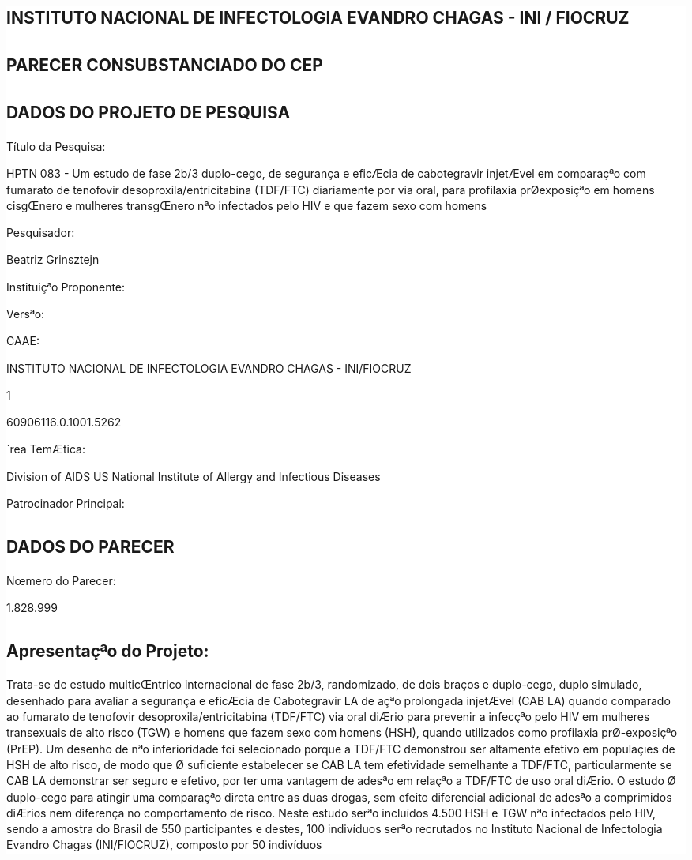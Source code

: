 ## INSTITUTO NACIONAL DE INFECTOLOGIA EVANDRO CHAGAS - INI / FIOCRUZ



## PARECER CONSUBSTANCIADO DO CEP

## DADOS DO PROJETO DE PESQUISA

Título da Pesquisa:

HPTN 083 - Um estudo de fase 2b/3 duplo-cego, de segurança e eficÆcia de cabotegravir  injetÆvel  em  comparaçªo  com  fumarato  de  tenofovir desoproxila/entricitabina (TDF/FTC) diariamente por via oral, para profilaxia prØexposiçªo em homens cisgŒnero e mulheres transgŒnero nªo infectados pelo HIV e que fazem sexo com homens

Pesquisador:

Beatriz Grinsztejn

Instituiçªo Proponente:

Versªo:

CAAE:

INSTITUTO NACIONAL DE INFECTOLOGIA EVANDRO CHAGAS - INI/FIOCRUZ

1

60906116.0.1001.5262

`rea TemÆtica:

Division of AIDS US National Institute of Allergy and Infectious Diseases

Patrocinador Principal:

## DADOS DO PARECER

Nœmero do Parecer:

1.828.999

## Apresentaçªo do Projeto:

Trata-se de estudo multicŒntrico internacional de fase 2b/3, randomizado, de dois braços e duplo-cego, duplo simulado, desenhado para avaliar a segurança e eficÆcia de Cabotegravir LA de açªo prolongada injetÆvel (CAB LA) quando comparado ao fumarato de tenofovir desoproxila/entricitabina (TDF/FTC) via oral diÆrio para prevenir a infecçªo pelo HIV em mulheres transexuais de alto risco (TGW) e homens que fazem sexo com homens (HSH), quando utilizados como profilaxia prØ-exposiçªo (PrEP). Um desenho de nªo inferioridade foi selecionado porque a TDF/FTC demonstrou ser altamente efetivo em populaçıes de HSH de alto risco, de modo que Ø suficiente estabelecer se CAB LA tem efetividade semelhante a TDF/FTC, particularmente se CAB LA demonstrar ser seguro e efetivo, por ter uma vantagem de adesªo em relaçªo a TDF/FTC de uso oral diÆrio. O estudo Ø duplo-cego para atingir uma comparaçªo direta entre as duas drogas, sem efeito diferencial adicional de adesªo a comprimidos diÆrios nem diferença no comportamento de risco. Neste estudo serªo incluídos 4.500 HSH e TGW nªo infectados pelo HIV, sendo a amostra do Brasil de 550 participantes e destes, 100 indivíduos serªo recrutados no Instituto Nacional de Infectologia Evandro Chagas (INI/FIOCRUZ), composto por 50 indivíduos
